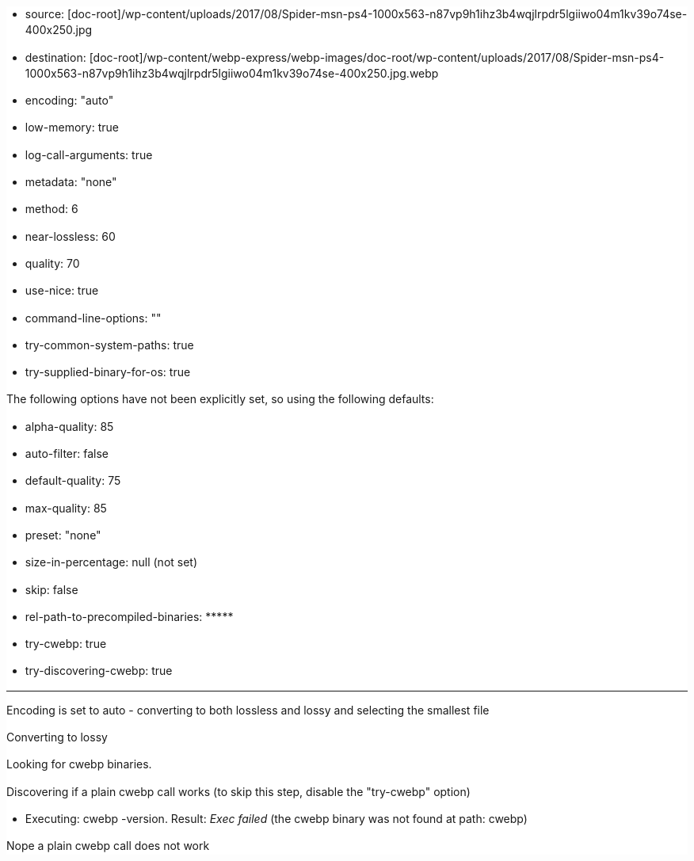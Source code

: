 - source: [doc-root]/wp-content/uploads/2017/08/Spider-msn-ps4-1000x563-n87vp9h1ihz3b4wqjlrpdr5lgiiwo04m1kv39o74se-400x250.jpg

- destination: [doc-root]/wp-content/webp-express/webp-images/doc-root/wp-content/uploads/2017/08/Spider-msn-ps4-1000x563-n87vp9h1ihz3b4wqjlrpdr5lgiiwo04m1kv39o74se-400x250.jpg.webp

- encoding: "auto"

- low-memory: true

- log-call-arguments: true

- metadata: "none"

- method: 6

- near-lossless: 60

- quality: 70

- use-nice: true

- command-line-options: ""

- try-common-system-paths: true

- try-supplied-binary-for-os: true


The following options have not been explicitly set, so using the following defaults:

- alpha-quality: 85

- auto-filter: false

- default-quality: 75

- max-quality: 85

- preset: "none"

- size-in-percentage: null (not set)

- skip: false

- rel-path-to-precompiled-binaries: *****

- try-cwebp: true

- try-discovering-cwebp: true

------------


Encoding is set to auto - converting to both lossless and lossy and selecting the smallest file


Converting to lossy

Looking for cwebp binaries.

Discovering if a plain cwebp call works (to skip this step, disable the "try-cwebp" option)

- Executing: cwebp -version. Result: *Exec failed* (the cwebp binary was not found at path: cwebp)

Nope a plain cwebp call does not work
